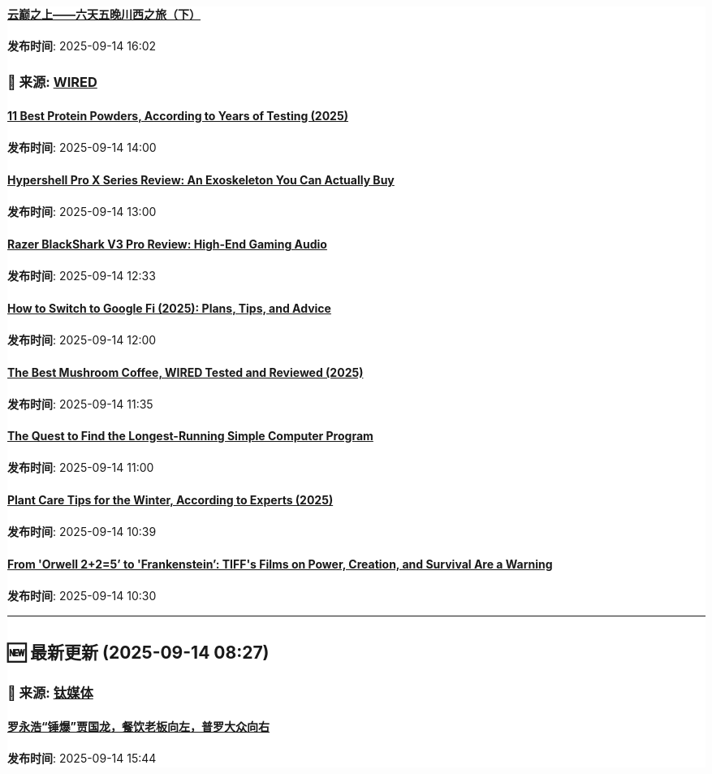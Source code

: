 #### [云巅之上——六天五晚川西之旅（下）](https://sspai.com/post/102182)
**发布时间**: 2025-09-14 16:02

### 📰 来源: [WIRED](https://www.wired.com/feed/rss)

#### [11 Best Protein Powders, According to Years of Testing (2025)](https://www.wired.com/gallery/best-protein-powders/)
**发布时间**: 2025-09-14 14:00

#### [Hypershell Pro X Series Review: An Exoskeleton You Can Actually Buy](https://www.wired.com/review/hypershell-pro-x-series-review/)
**发布时间**: 2025-09-14 13:00

#### [Razer BlackShark V3 Pro Review: High-End Gaming Audio](https://www.wired.com/review/razer-blackshark-v3-pro/)
**发布时间**: 2025-09-14 12:33

#### [How to Switch to Google Fi (2025): Plans, Tips, and Advice](https://www.wired.com/story/how-to-switch-to-google-fi/)
**发布时间**: 2025-09-14 12:00

#### [The Best Mushroom Coffee, WIRED Tested and Reviewed (2025)](https://www.wired.com/gallery/best-mushroom-coffee/)
**发布时间**: 2025-09-14 11:35

#### [The Quest to Find the Longest-Running Simple Computer Program](https://www.wired.com/story/the-quest-to-find-the-longest-running-simple-computer-program/)
**发布时间**: 2025-09-14 11:00

#### [Plant Care Tips for the Winter, According to Experts (2025)](https://www.wired.com/story/how-to-keep-plants-alive-in-winter/)
**发布时间**: 2025-09-14 10:39

#### [From  'Orwell 2+2=5’ to 'Frankenstein’: TIFF's Films on Power, Creation, and Survival Are a Warning](https://www.wired.com/story/from-orwell-225-to-frankenstein-tiffs-films-on-power-creation-and-survival-are-a-warning/)
**发布时间**: 2025-09-14 10:30

---

## 🆕 最新更新 (2025-09-14 08:27)
### 📰 来源: [钛媒体](https://www.tmtpost.com/rss)

#### [罗永浩“锤爆”贾国龙，餐饮老板向左，普罗大众向右](https://www.tmtpost.com/7693130.html)
**发布时间**: 2025-09-14 15:44
